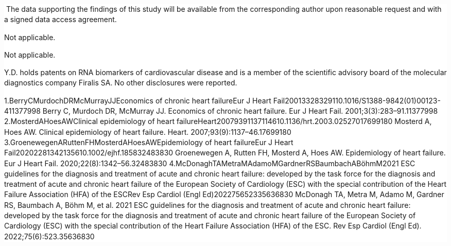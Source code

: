 </title><p>&#x000a0;The data supporting the findings of this study will be available from the corresponding author upon reasonable request and with a signed data access agreement.</p></notes><notes><title>Declarations</title><notes id="FPar1"><title>Ethics approval and consent to participate</title><p id="Par70">Not applicable.</p></notes><notes id="FPar2"><title>Consent for publication</title><p id="Par71">Not applicable.</p></notes><notes id="FPar3" notes-type="COI-statement"><title>Competing interests
</title><p id="Par72">Y.D. holds patents on RNA biomarkers of cardiovascular disease and is a member of the scientific advisory board of the molecular diagnostics company Firalis SA. No other disclosures were reported.</p></notes></notes><ref-list id="Bib1"><title>References
</title><ref id="CR1"><label>1.</label><citation-alternatives><element-citation id="ec-CR1" publication-type="journal"><person-group person-group-type="author"><name><surname>Berry</surname><given-names>C</given-names></name><name><surname>Murdoch</surname><given-names>DR</given-names></name><name><surname>McMurray</surname><given-names>JJ</given-names></name></person-group><article-title>Economics of chronic heart failure</article-title><source>Eur J Heart Fail</source><year>2001</year><volume>3</volume><issue>3</issue><fpage>283</fpage><lpage>291</lpage><pub-id pub-id-type="doi">10.1016/S1388-9842(01)00123-4</pub-id><?supplied-pmid 11377998?><pub-id pub-id-type="pmid">11377998</pub-id>
</element-citation><mixed-citation id="mc-CR1" publication-type="journal">Berry C, Murdoch DR, McMurray JJ. Economics of chronic heart failure. Eur J Heart Fail. 2001;3(3):283&#x02013;91.<pub-id pub-id-type="pmid">11377998</pub-id>
</mixed-citation></citation-alternatives></ref><ref id="CR2"><label>2.</label><citation-alternatives><element-citation id="ec-CR2" publication-type="journal"><person-group person-group-type="author"><name><surname>Mosterd</surname><given-names>A</given-names></name><name><surname>Hoes</surname><given-names>AW</given-names></name></person-group><article-title>Clinical epidemiology of heart failure</article-title><source>Heart</source><year>2007</year><volume>93</volume><issue>9</issue><fpage>1137</fpage><lpage>1146</lpage><pub-id pub-id-type="doi">10.1136/hrt.2003.025270</pub-id><?supplied-pmid 17699180?><pub-id pub-id-type="pmid">17699180</pub-id>
</element-citation><mixed-citation id="mc-CR2" publication-type="journal">Mosterd A, Hoes AW. Clinical epidemiology of heart failure. Heart. 2007;93(9):1137&#x02013;46.<pub-id pub-id-type="pmid">17699180</pub-id>
</mixed-citation></citation-alternatives></ref><ref id="CR3"><label>3.</label><citation-alternatives><element-citation id="ec-CR3" publication-type="journal"><person-group person-group-type="author"><name><surname>Groenewegen</surname><given-names>A</given-names></name><name><surname>Rutten</surname><given-names>FH</given-names></name><name><surname>Mosterd</surname><given-names>A</given-names></name><name><surname>Hoes</surname><given-names>AW</given-names></name></person-group><article-title>Epidemiology of heart failure</article-title><source>Eur J Heart Fail</source><year>2020</year><volume>22</volume><issue>8</issue><fpage>1342</fpage><lpage>1356</lpage><pub-id pub-id-type="doi">10.1002/ejhf.1858</pub-id><?supplied-pmid 32483830?><pub-id pub-id-type="pmid">32483830</pub-id>
</element-citation><mixed-citation id="mc-CR3" publication-type="journal">Groenewegen A, Rutten FH, Mosterd A, Hoes AW. Epidemiology of heart failure. Eur J Heart Fail. 2020;22(8):1342&#x02013;56.<pub-id pub-id-type="pmid">32483830</pub-id>
</mixed-citation></citation-alternatives></ref><ref id="CR4"><label>4.</label><citation-alternatives><element-citation id="ec-CR4" publication-type="journal"><person-group person-group-type="author"><name><surname>McDonagh</surname><given-names>TA</given-names></name><name><surname>Metra</surname><given-names>M</given-names></name><name><surname>Adamo</surname><given-names>M</given-names></name><name><surname>Gardner</surname><given-names>RS</given-names></name><name><surname>Baumbach</surname><given-names>A</given-names></name><name><surname>B&#x000f6;hm</surname><given-names>M</given-names></name><etal/></person-group><article-title>2021 ESC guidelines for the diagnosis and treatment of acute and chronic heart failure: developed by the task force for the diagnosis and treatment of acute and chronic heart failure of the European Society of Cardiology (ESC) with the special contribution of the Heart Failure Association (HFA) of the ESC</article-title><source>Rev Esp Cardiol (Engl Ed)</source><year>2022</year><volume>75</volume><issue>6</issue><fpage>523</fpage><?supplied-pmid 35636830?><pub-id pub-id-type="pmid">35636830</pub-id>
</element-citation><mixed-citation id="mc-CR4" publication-type="journal">McDonagh TA, Metra M, Adamo M, Gardner RS, Baumbach A, B&#x000f6;hm M, et al. 2021 ESC guidelines for the diagnosis and treatment of acute and chronic heart failure: developed by the task force for the diagnosis and treatment of acute and chronic heart failure of the European Society of Cardiology (ESC) with the special contribution of the Heart Failure Association (HFA) of the ESC. Rev Esp Cardiol (Engl Ed). 2022;75(6):523.<pub-id pub-id-type="pmid">35636830</pub-id>